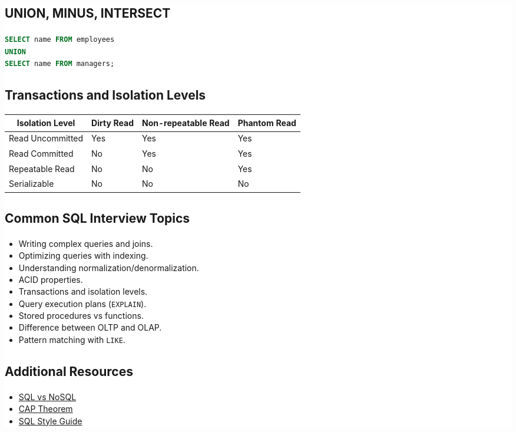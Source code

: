 ## UNION, MINUS, INTERSECT

```sql
SELECT name FROM employees
UNION
SELECT name FROM managers;
```

## Transactions and Isolation Levels

| Isolation Level  | Dirty Read | Non-repeatable Read | Phantom Read |
| ---------------- | ---------- | ------------------- | ------------ |
| Read Uncommitted | Yes        | Yes                 | Yes          |
| Read Committed   | No         | Yes                 | Yes          |
| Repeatable Read  | No         | No                  | Yes          |
| Serializable     | No         | No                  | No           |

## Common SQL Interview Topics

- Writing complex queries and joins.
- Optimizing queries with indexing.
- Understanding normalization/denormalization.
- ACID properties.
- Transactions and isolation levels.
- Query execution plans (`EXPLAIN`).
- Stored procedures vs functions.
- Difference between OLTP and OLAP.
- Pattern matching with `LIKE`.

## Additional Resources

- [SQL vs NoSQL](https://blog.tryexponent.com/sql-vs-nosql)
- [CAP Theorem](https://blog.tryexponent.com/cap-theorem)
- [SQL Style Guide](https://www.sqlstyle.guide/)
